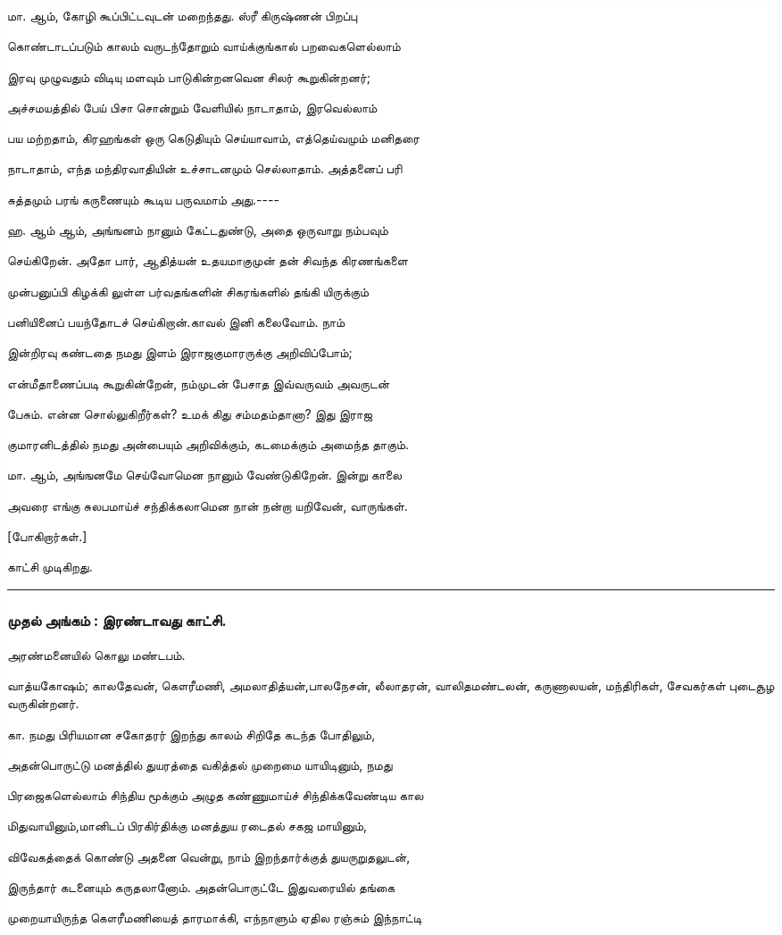 மா. ஆம், கோழி கூப்பிட்டவுடன் மறைந்தது. ஸ்ரீ கிருஷ்ணன் பிறப்பு  

கொண்டாடப்படும் காலம் வருடந்தோறும் வாய்க்குங்கால் பறவைகளெல்லாம்  

இரவு முழுவதும் விடியு மளவும் பாடுகின்றனவென சிலர் கூறுகின்றனர்;  

அச்சமயத்தில் பேய் பிசா சொன்றும் வேளியில் நாடாதாம், இரவெல்லாம்  

பய மற்றதாம், கிரஹங்கள் ஒரு கெடுதியும் செய்யாவாம், எத்தெய்வமும் மனிதரை  

நாடாதாம், எந்த மந்திரவாதியின் உச்சாடனமும் செல்லாதாம். அத்தனைப் பரி  

சுத்தமும் பரங் கருணையும் கூடிய பருவமாம் அது.----  

ஹ. ஆம் ஆம், அங்ஙனம் நானும் கேட்டதுண்டு, அதை ஒருவாறு நம்பவும்  

செய்கிறேன். அதோ பார், ஆதித்யன் உதயமாகுமுன் தன் சிவந்த கிரணங்களை  

முன்பனுப்பி கிழக்கி லுள்ள பர்வதங்களின் சிகரங்களில் தங்கி யிருக்கும்  

பனியினைப் பயந்தோடச் செய்கிறான்.காவல் இனி கலைவோம். நாம்  

இன்றிரவு கண்டதை நமது இளம் இராஜகுமாரருக்கு அறிவிப்போம்;  

என்மீதாணைப்படி கூறுகின்றேன், நம்முடன் பேசாத இவ்வருவம் அவருடன்  

பேசும். என்ன சொல்லுகிறீர்கள்? உமக் கிது சம்மதம்தானா? இது இராஜ  

குமாரனிடத்தில் நமது அன்பையும் அறிவிக்கும், கடமைக்கும் அமைந்த தாகும்.  

மா. ஆம், அங்ஙனமே செய்வோமென நானும் வேண்டுகிறேன். இன்று காலை  

அவரை எங்கு சுலபமாய்ச் சந்திக்கலாமென நான் நன்றா யறிவேன், வாருங்கள்.  

[போகிறார்கள்.]  

காட்சி முடிகிறது.  

-----------------------------------------------------------  

  

### முதல் அங்கம் : இரண்டாவது காட்சி.  

  

அரண்மனையில் கொலு மண்டபம்.  

வாத்யகோ‌ஷம்; காலதேவன், கௌரீமணி, அமலாதித்யன்,பாலநேசன், லீலாதரன், வாலிதமண்டலன், கருணாலயன், மந்திரிகள், சேவகர்கள் புடைசூழ வருகின்றனர்.  

கா. நமது பிரியமான சகோதரர் இறந்து காலம் சிறிதே கடந்த போதிலும்,  

அதன்பொருட்டு மனத்தில் துயரத்தை வகித்தல் முறைமை யாயிடினும், நமது  

பிரஜைகளெல்லாம் சிந்திய மூக்கும் அழுத கண்ணுமாய்ச் சிந்திக்கவேண்டிய கால  

மிதுவாயினும்,மானிடப் பிரகிர்திக்கு மனத்துய ரடைதல் சகஜ மாயினும்,  

விவேகத்தைக் கொண்டு அதனை வென்று, நாம் இறந்தார்க்குத் துயருறுதலுடன்,  

இருந்தார் கடனையும் கருதலானோம். அதன்பொருட்டே இதுவரையில் தங்கை  

முறையாயிருந்த கௌரீமணியைத் தாரமாக்கி, எந்நாளும் ஏதில ரஞ்சும் இந்நாட்டி  
